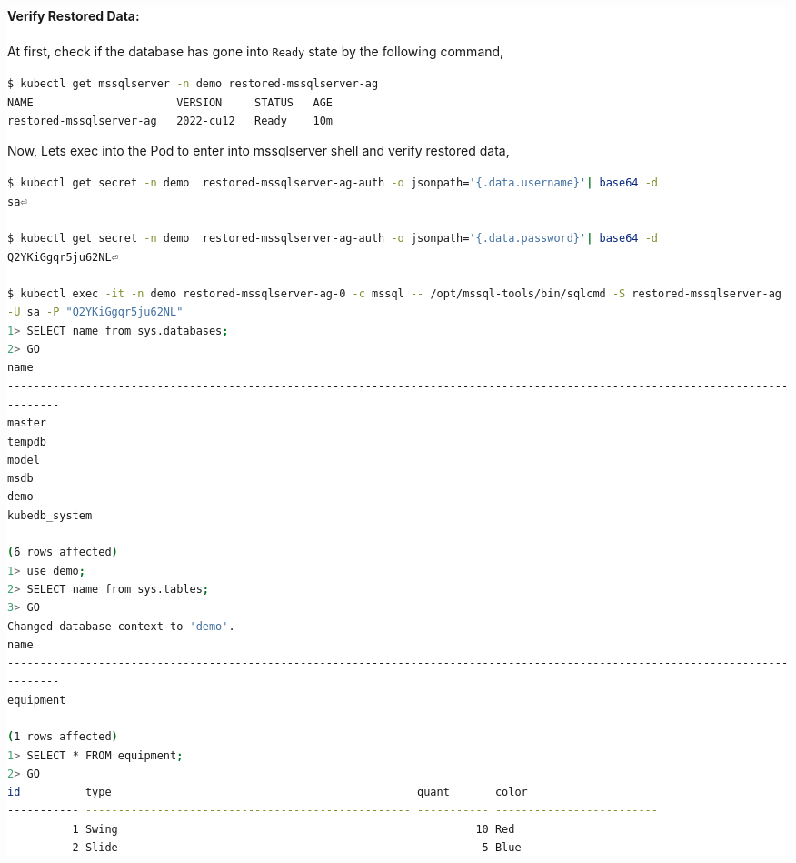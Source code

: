 #### Verify Restored Data:

At first, check if the database has gone into `Ready` state by the following command,

```bash
$ kubectl get mssqlserver -n demo restored-mssqlserver-ag 
NAME                      VERSION     STATUS   AGE
restored-mssqlserver-ag   2022-cu12   Ready    10m
```

Now, Lets exec into the Pod to enter into mssqlserver shell and verify restored data,

```bash
$ kubectl get secret -n demo  restored-mssqlserver-ag-auth -o jsonpath='{.data.username}'| base64 -d
sa⏎

$ kubectl get secret -n demo  restored-mssqlserver-ag-auth -o jsonpath='{.data.password}'| base64 -d
Q2YKiGgqr5ju62NL⏎

$ kubectl exec -it -n demo restored-mssqlserver-ag-0 -c mssql -- /opt/mssql-tools/bin/sqlcmd -S restored-mssqlserver-ag -U sa -P "Q2YKiGgqr5ju62NL"
1> SELECT name from sys.databases;
2> GO
name                                                                                                                            
--------------------------------------------------------------------------------------------------------------------------------
master                                                                                                                          
tempdb                                                                                                                          
model                                                                                                                           
msdb                                                                                                                            
demo                                                                                                                            
kubedb_system                                                                                                                   

(6 rows affected)
1> use demo;
2> SELECT name from sys.tables;
3> GO
Changed database context to 'demo'.
name                                                                                                                            
--------------------------------------------------------------------------------------------------------------------------------
equipment                                                                                                                       

(1 rows affected)
1> SELECT * FROM equipment;
2> GO
id          type                                               quant       color                    
----------- -------------------------------------------------- ----------- -------------------------
          1 Swing                                                       10 Red                      
          2 Slide                                                        5 Blue                     
```